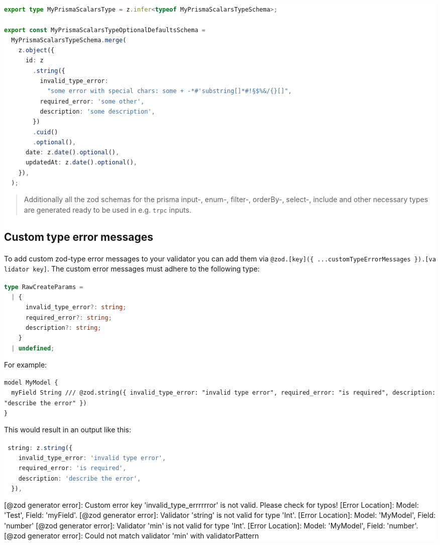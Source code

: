 ```ts
export type MyPrismaScalarsType = z.infer<typeof MyPrismaScalarsTypeSchema>;

export const MyPrismaScalarsTypeOptionalDefaultsSchema =
  MyPrismaScalarsTypeSchema.merge(
    z.object({
      id: z
        .string({
          invalid_type_error:
            "some error with special chars: some + -*#'substring[]*#!§$%&/{}[]",
          required_error: 'some other',
          description: 'some description',
        })
        .cuid()
        .optional(),
      date: z.date().optional(),
      updatedAt: z.date().optional(),
    }),
  );
```

> Additionally all the zod schemas for the prisma input-, enum-, filter-, orderBy-, select-, include and other necessary types are generated ready to be used in e.g. `trpc` inputs.

## Custom type error messages

To add custom zod-type error messages to your validator you can add them via `@zod.[key]({ ...customTypeErrorMessages }).[validator key]`. The custom error messages must adhere to the following type:

```ts
type RawCreateParams =
  | {
      invalid_type_error?: string;
      required_error?: string;
      description?: string;
    }
  | undefined;
```

For example:

```prisma
model MyModel {
  myField String /// @zod.string({ invalid_type_error: "invalid type error", required_error: "is required", description: "describe the error" })
}
```

This would result in an output like this:

```ts
 string: z.string({
    invalid_type_error: 'invalid type error',
    required_error: 'is required',
    description: 'describe the error',
  }),
```


[@zod generator error]: Custom error key 'invalid_type_errrrrror' is not valid. Please check for typos! [Error Location]: Model: 'Test', Field: 'myField'.
[@zod generator error]: Validator 'string' is not valid for type 'Int'. [Error Location]: Model: 'MyModel', Field: 'number'
[@zod generator error]: Validator 'min' is not valid for type 'Int'. [Error Location]: Model: 'MyModel', Field: 'number'.
[@zod generator error]: Could not match validator 'min' with validatorPattern